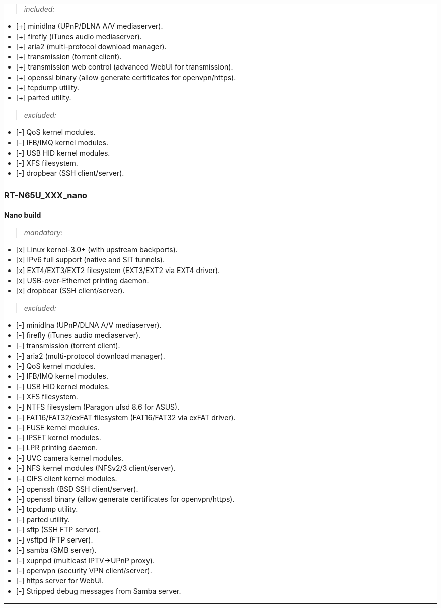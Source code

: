 > _included:_
  * [+] minidlna (UPnP/DLNA A/V mediaserver).
  * [+] firefly (iTunes audio mediaserver).
  * [+] aria2 (multi-protocol download manager).
  * [+] transmission (torrent client).
  * [+] transmission web control (advanced WebUI for transmission).
  * [+] openssl binary (allow generate certificates for openvpn/https).
  * [+] tcpdump utility.
  * [+] parted utility.

> _excluded:_
  * [-] QoS kernel modules.
  * [-] IFB/IMQ kernel modules.
  * [-] USB HID kernel modules.
  * [-] XFS filesystem.
  * [-] dropbear (SSH client/server).


### RT-N65U\_XXX\_nano ###

**Nano build**

> _mandatory:_
  * [х] Linux kernel-3.0+ (with upstream backports).
  * [х] IPv6 full support (native and SIT tunnels).
  * [х] EXT4/EXT3/EXT2 filesystem (EXT3/EXT2 via EXT4 driver).
  * [х] USB-over-Ethernet printing daemon.
  * [х] dropbear (SSH client/server).

> _excluded:_
  * [-] minidlna (UPnP/DLNA A/V mediaserver).
  * [-] firefly (iTunes audio mediaserver).
  * [-] transmission (torrent client).
  * [-] aria2 (multi-protocol download manager).
  * [-] QoS kernel modules.
  * [-] IFB/IMQ kernel modules.
  * [-] USB HID kernel modules.
  * [-] XFS filesystem.
  * [-] NTFS filesystem (Paragon ufsd 8.6 for ASUS).
  * [-] FAT16/FAT32/exFAT filesystem (FAT16/FAT32 via exFAT driver).
  * [-] FUSE kernel modules.
  * [-] IPSET kernel modules.
  * [-] LPR printing daemon.
  * [-] UVC camera kernel modules.
  * [-] NFS kernel modules (NFSv2/3 client/server).
  * [-] CIFS client kernel modules.
  * [-] openssh (BSD SSH client/server).
  * [-] openssl binary (allow generate certificates for openvpn/https).
  * [-] tcpdump utility.
  * [-] parted utility.
  * [-] sftp (SSH FTP server).
  * [-] vsftpd (FTP server).
  * [-] samba (SMB server).
  * [-] xupnpd (multicast IPTV->UPnP proxy).
  * [-] openvpn (security VPN client/server).
  * [-] https server for WebUI.
  * [-] Stripped debug messages from Samba server.

---